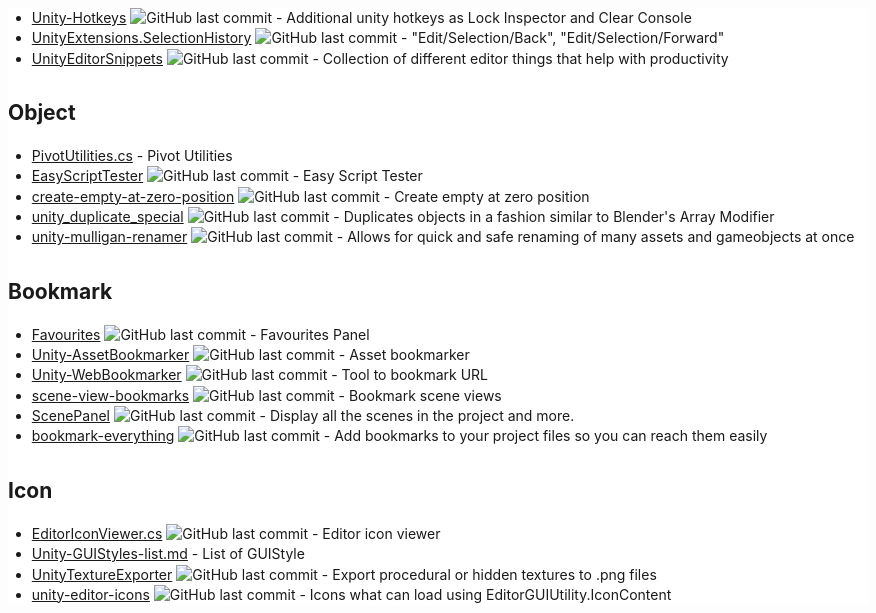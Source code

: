 - [Unity-Hotkeys](https://github.com/Deadcows/Unity-Hotkeys) ![GitHub last commit](https://img.shields.io/github/last-commit/Deadcows/Unity-Hotkeys?logoSize=auto) - Additional unity hotkeys as Lock Inspector and Clear Console
- [UnityExtensions.SelectionHistory](https://github.com/garettbass/UnityExtensions.SelectionHistory) ![GitHub last commit](https://img.shields.io/github/last-commit/garettbass/UnityExtensions.SelectionHistory?logoSize=auto) - "Edit/Selection/Back", "Edit/Selection/Forward"
- [UnityEditorSnippets](https://github.com/pointcache/UnityEditorSnippets) ![GitHub last commit](https://img.shields.io/github/last-commit/pointcache/UnityEditorSnippets?logoSize=auto) - Collection of different editor things that help with productivity

## Object

- [PivotUtilities.cs](https://gist.github.com/talecrafter/519e260d93dbf236484acfe625faa1dc) - Pivot Utilities
- [EasyScriptTester](https://github.com/rngtm/EasyScriptTester) ![GitHub last commit](https://img.shields.io/github/last-commit/rngtm/EasyScriptTester?logoSize=auto) - Easy Script Tester
- [create-empty-at-zero-position](https://github.com/tomori-hikage/create-empty-at-zero-position) ![GitHub last commit](https://img.shields.io/github/last-commit/tomori-hikage/create-empty-at-zero-position?logoSize=auto) - Create empty at zero position
- [unity_duplicate_special](https://github.com/marcin-se/unity_duplicate_special) ![GitHub last commit](https://img.shields.io/github/last-commit/marcin-se/unity_duplicate_special?logoSize=auto) - Duplicates objects in a fashion similar to Blender's Array Modifier
- [unity-mulligan-renamer](https://github.com/redbluegames/unity-mulligan-renamer) ![GitHub last commit](https://img.shields.io/github/last-commit/redbluegames/unity-mulligan-renamer?logoSize=auto) - Allows for quick and safe renaming of many assets and gameobjects at once

## Bookmark

- [Favourites](https://github.com/plyoung/Favourites) ![GitHub last commit](https://img.shields.io/github/last-commit/plyoung/Favourites?logoSize=auto) - Favourites Panel
- [Unity-AssetBookmarker](https://github.com/rngtm/Unity-AssetBookmarker) ![GitHub last commit](https://img.shields.io/github/last-commit/rngtm/Unity-AssetBookmarker?logoSize=auto) - Asset bookmarker
- [Unity-WebBookmarker](https://github.com/rngtm/Unity-WebBookmarker) ![GitHub last commit](https://img.shields.io/github/last-commit/rngtm/Unity-WebBookmarker?logoSize=auto) - Tool to bookmark URL
- [scene-view-bookmarks](https://github.com/mminer/scene-view-bookmarks) ![GitHub last commit](https://img.shields.io/github/last-commit/mminer/scene-view-bookmarks?logoSize=auto) - Bookmark scene views
- [ScenePanel](https://github.com/TuxedoBerries/ScenePanel) ![GitHub last commit](https://img.shields.io/github/last-commit/TuxedoBerries/ScenePanel?logoSize=auto) - Display all the scenes in the project and more.
- [bookmark-everything](https://github.com/dogukanerkut/bookmark-everything) ![GitHub last commit](https://img.shields.io/github/last-commit/dogukanerkut/bookmark-everything?logoSize=auto) - Add bookmarks to your project files so you can reach them easily

## Icon

- [EditorIconViewer.cs](https://github.com/zaikman/UnityPublic/blob/master/EditorIconViewer.cs) ![GitHub last commit](https://img.shields.io/github/last-commit/zaikman/UnityPublic/blob/master/EditorIconViewer.cs?logoSize=auto) - Editor icon viewer
- [Unity-GUIStyles-list.md](https://gist.github.com/MadLittleMods/ea3e7076f0f59a702ecb) - List of GUIStyle
- [UnityTextureExporter](https://github.com/miguel12345/UnityTextureExporter) ![GitHub last commit](https://img.shields.io/github/last-commit/miguel12345/UnityTextureExporter?logoSize=auto) - Export procedural or hidden textures to .png files
- [unity-editor-icons](https://github.com/halak/unity-editor-icons) ![GitHub last commit](https://img.shields.io/github/last-commit/halak/unity-editor-icons?logoSize=auto) - Icons what can load using EditorGUIUtility.IconContent

